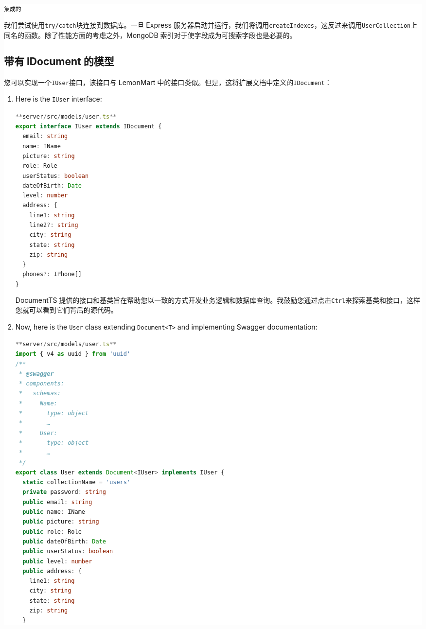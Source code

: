     集成的

我们尝试使用`try/catch`块连接到数据库。一旦 Express 服务器启动并运行，我们将调用`createIndexes`，这反过来调用`UserCollection`上同名的函数。除了性能方面的考虑之外，MongoDB 索引对于使字段成为可搜索字段也是必要的。

## 带有 IDocument 的模型

您可以实现一个`IUser`接口，该接口与 LemonMart 中的接口类似。但是，这将扩展文档中定义的`IDocument`：

1.  Here is the `IUser` interface:

    ```ts
    **server/src/models/user.ts**
    export interface IUser extends IDocument {
      email: string
      name: IName
      picture: string
      role: Role
      userStatus: boolean
      dateOfBirth: Date
      level: number
      address: {
        line1: string
        line2?: string
        city: string
        state: string
        zip: string
      }
      phones?: IPhone[]
    } 
    ```

    DocumentTS 提供的接口和基类旨在帮助您以一致的方式开发业务逻辑和数据库查询。我鼓励您通过点击`Ctrl`来探索基类和接口，这样您就可以看到它们背后的源代码。

2.  Now, here is the `User` class extending `Document<T>` and implementing Swagger documentation:

    ```ts
    **server/src/models/user.ts**
    import { v4 as uuid } from 'uuid'
    /**
     * @swagger
     * components:
     *   schemas:
     *     Name:
     *       type: object
     *       …
     *     User:
     *       type: object 
     *       …
     */
    export class User extends Document<IUser> implements IUser {
      static collectionName = 'users'
      private password: string
      public email: string
      public name: IName
      public picture: string
      public role: Role
      public dateOfBirth: Date
      public userStatus: boolean
      public level: number
      public address: {
        line1: string
        city: string
        state: string
        zip: string
      }